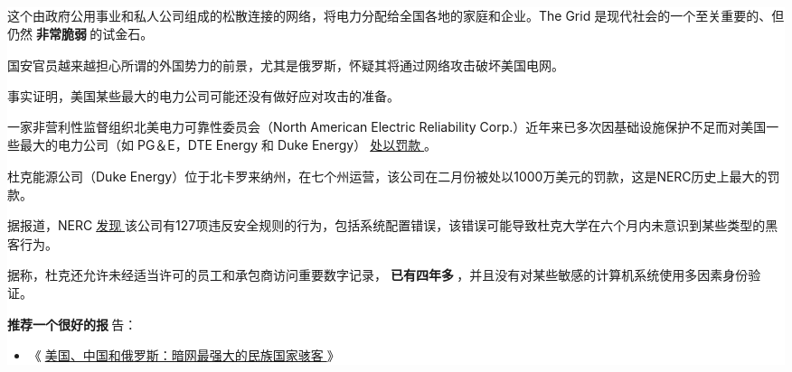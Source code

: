    </a>
  </p>
  <p class="graf graf--p">
   这个由政府公用事业和私人公司组成的松散连接的网络，将电力分配给全国各地的家庭和企业。The Grid 是现代社会的一个至关重要的、但仍然
   <strong class="markup--strong markup--p-strong">
    非常脆弱
   </strong>
   的试金石。
  </p>
  <p class="graf graf--p">
   国安官员越来越担心所谓的外国势力的前景，尤其是俄罗斯，怀疑其将通过网络攻击破坏美国电网。
  </p>
  <p class="graf graf--p">
   事实证明，美国某些最大的电力公司可能还没有做好应对攻击的准备。
  </p>
  <p class="graf graf--p">
   一家非营利性监督组织北美电力可靠性委员会（North American Electric Reliability Corp.）近年来已多次因基础设施保护不足而对美国一些最大的电力公司（如 PG＆E，DTE Energy 和 Duke Energy）
   <a class="markup--anchor markup--p-anchor" data-href="https://www.utilitydive.com/news/us-power-sector-recognizes-cyber-risks-but-violations-show-enforcement-iss/552558/" href="https://www.utilitydive.com/news/us-power-sector-recognizes-cyber-risks-but-violations-show-enforcement-iss/552558/" rel="noopener noreferrer" target="_blank">
    处以罚款
   </a>
   。
  </p>
  <p class="graf graf--p">
   杜克能源公司（Duke Energy）位于北卡罗来纳州，在七个州运营，该公司在二月份被处以1000万美元的罚款，这是NERC历史上最大的罚款。
  </p>
  <p class="graf graf--p">
   据报道，NERC
   <a class="markup--anchor markup--p-anchor" data-href="https://www.wsj.com/articles/duke-energy-broke-rules-designed-to-keep-electric-grid-safe-11549056238" href="https://www.wsj.com/articles/duke-energy-broke-rules-designed-to-keep-electric-grid-safe-11549056238" rel="noopener noreferrer" target="_blank">
    发现
   </a>
   该公司有127项违反安全规则的行为，包括系统配置错误，该错误可能导致杜克大学在六个月内未意识到某些类型的黑客行为。
  </p>
  <p class="graf graf--p">
   据称，杜克还允许未经适当许可的员工和承包商访问重要数字记录，
   <strong class="markup--strong markup--p-strong">
    已有四年多
   </strong>
   ，并且没有对某些敏感的计算机系统使用多因素身份验证。
  </p>
  <p class="graf graf--p">
   <strong class="markup--strong markup--p-strong">
    推荐一个很好的报
   </strong>
   告：
  </p>
  <ul class="postList">
   <li class="graf graf--li">
    《
    <a class="markup--anchor markup--li-anchor" data-href="https://www.iyouport.org/%e7%be%8e%e5%9b%bd%e3%80%81%e4%b8%ad%e5%9b%bd%e5%92%8c%e4%bf%84%e7%bd%97%e6%96%af%ef%bc%9a%e6%9a%97%e7%bd%91%e6%9c%80%e5%bc%ba%e5%a4%a7%e7%9a%84%e6%b0%91%e6%97%8f%e5%9b%bd%e5%ae%b6%e9%aa%87%e5%ae%a2/" href="https://www.iyouport.org/%e7%be%8e%e5%9b%bd%e3%80%81%e4%b8%ad%e5%9b%bd%e5%92%8c%e4%bf%84%e7%bd%97%e6%96%af%ef%bc%9a%e6%9a%97%e7%bd%91%e6%9c%80%e5%bc%ba%e5%a4%a7%e7%9a%84%e6%b0%91%e6%97%8f%e5%9b%bd%e5%ae%b6%e9%aa%87%e5%ae%a2/" rel="noopener noreferrer" target="_blank">
     美国、中国和俄罗斯：暗网最强大的民族国家骇客
    </a>
    》